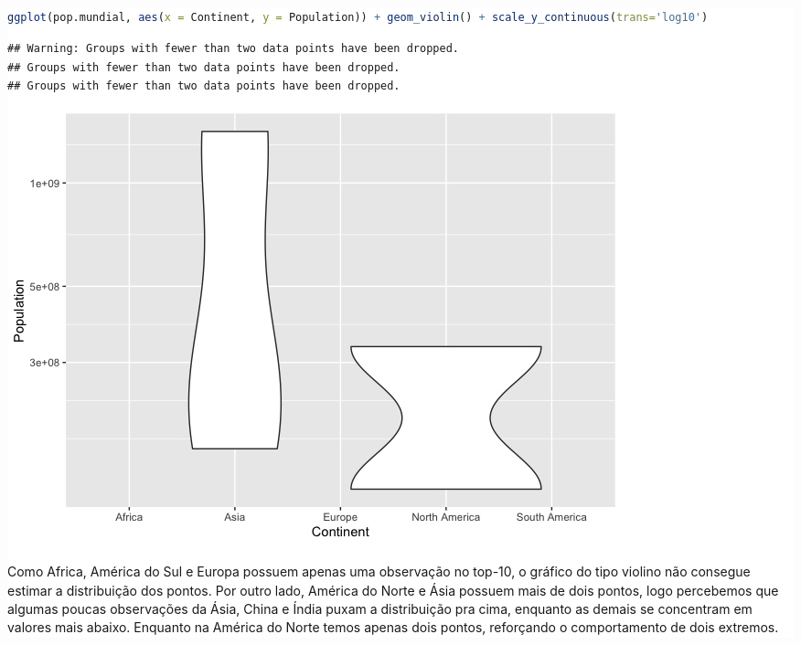 ``` r
ggplot(pop.mundial, aes(x = Continent, y = Population)) + geom_violin() + scale_y_continuous(trans='log10')
```

    ## Warning: Groups with fewer than two data points have been dropped.
    ## Groups with fewer than two data points have been dropped.
    ## Groups with fewer than two data points have been dropped.

![](Aula6_files/figure-gfm/plotando%20a%20populacao%20por%20continente%20em%20violino%20com%20ajuste%20de%20escala-1.png)

Como Africa, América do Sul e Europa possuem apenas uma observação no
top-10, o gráfico do tipo violino não consegue estimar a distribuição
dos pontos. Por outro lado, América do Norte e Ásia possuem mais de dois
pontos, logo percebemos que algumas poucas observações da Ásia, China e
Índia puxam a distribuição pra cima, enquanto as demais se concentram em
valores mais abaixo. Enquanto na América do Norte temos apenas dois
pontos, reforçando o comportamento de dois extremos.
